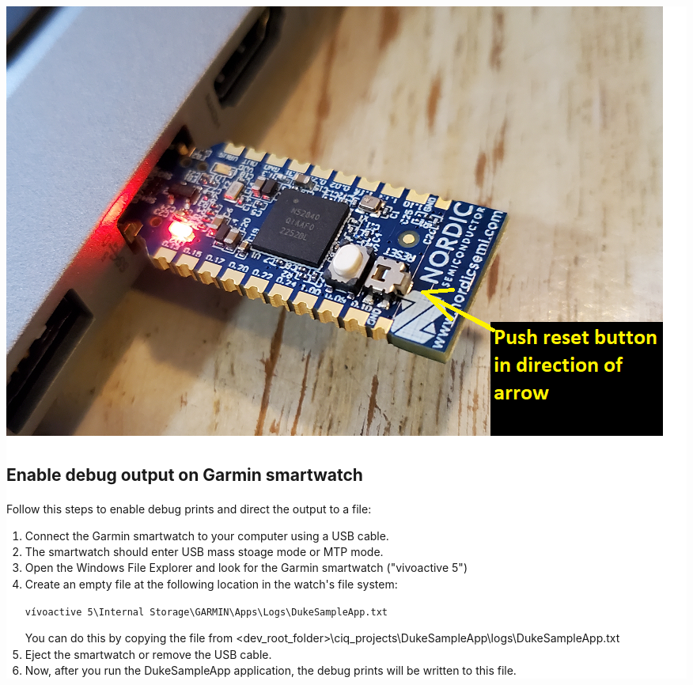 ![nRF52840 reset button](readme_images/nRF52840_reset_dongle.png)

## Enable debug output on Garmin smartwatch
Follow this steps to enable debug prints and direct the output to a file:
1. Connect the Garmin smartwatch to your computer using a USB cable.
1. The smartwatch should enter USB mass stoage mode or MTP mode.
1. Open the Windows File Explorer and look for the Garmin smartwatch ("vivoactive 5")
1. Create an empty file at the following location in the watch's file system:
	  ```
	  vívoactive 5\Internal Storage\GARMIN\Apps\Logs\DukeSampleApp.txt
	  ```  
   You can do this by copying the file from <dev_root_folder>\ciq_projects\DukeSampleApp\logs\DukeSampleApp.txt
1. Eject the smartwatch or remove the USB cable.
1. Now, after you run the DukeSampleApp application, the debug prints will be written to this file.
	